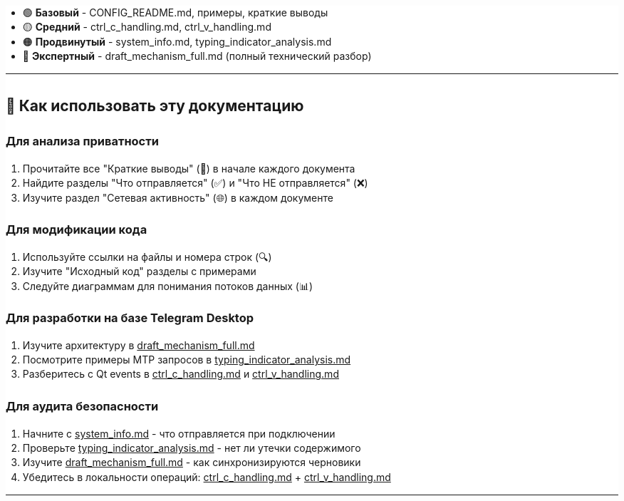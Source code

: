 - 🟢 **Базовый** - CONFIG_README.md, примеры, краткие выводы
- 🟡 **Средний** - ctrl_c_handling.md, ctrl_v_handling.md
- 🟠 **Продвинутый** - system_info.md, typing_indicator_analysis.md
- 🔴 **Экспертный** - draft_mechanism_full.md (полный технический разбор)

---

## 📝 Как использовать эту документацию

### Для анализа приватности
1. Прочитайте все "Краткие выводы" (🔑) в начале каждого документа
2. Найдите разделы "Что отправляется" (✅) и "Что НЕ отправляется" (❌)
3. Изучите раздел "Сетевая активность" (🌐) в каждом документе

### Для модификации кода
1. Используйте ссылки на файлы и номера строк (🔍)
2. Изучите "Исходный код" разделы с примерами
3. Следуйте диаграммам для понимания потоков данных (📊)

### Для разработки на базе Telegram Desktop
1. Изучите архитектуру в [draft_mechanism_full.md](./draft_mechanism_full.md)
2. Посмотрите примеры MTP запросов в [typing_indicator_analysis.md](./typing_indicator_analysis.md)
3. Разберитесь с Qt events в [ctrl_c_handling.md](./ctrl_c_handling.md) и [ctrl_v_handling.md](./ctrl_v_handling.md)

### Для аудита безопасности
1. Начните с [system_info.md](./system_info.md) - что отправляется при подключении
2. Проверьте [typing_indicator_analysis.md](./typing_indicator_analysis.md) - нет ли утечки содержимого
3. Изучите [draft_mechanism_full.md](./draft_mechanism_full.md) - как синхронизируются черновики
4. Убедитесь в локальности операций: [ctrl_c_handling.md](./ctrl_c_handling.md) + [ctrl_v_handling.md](./ctrl_v_handling.md)

---

